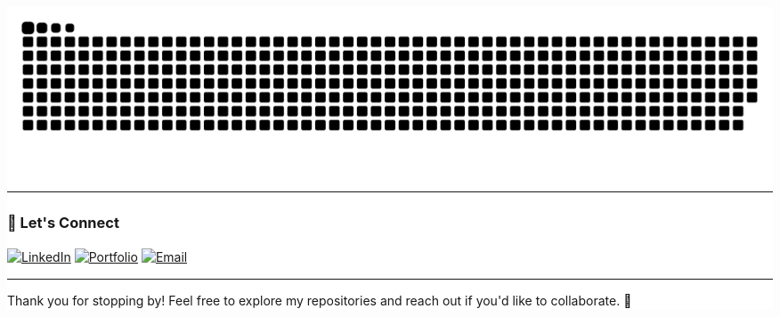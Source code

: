   <img alt="github-snake" src="https://raw.githubusercontent.com/Nalwa-Jayesh/Nalwa-Jayesh/output/github-snake.svg" />
</picture>

---

### 🌟 Let's Connect

[![LinkedIn](https://img.shields.io/badge/LinkedIn-0077B5?style=for-the-badge&logo=linkedin&logoColor=white)](https://www.linkedin.com/in/yourlinkedin)
[![Portfolio](https://img.shields.io/badge/Portfolio-FF5722?style=for-the-badge&logo=web&logoColor=white)](https://yourportfolio.com)
[![Email](https://img.shields.io/badge/Email-D14836?style=for-the-badge&logo=gmail&logoColor=white)](mailto:youremail@gmail.com)

---

Thank you for stopping by! Feel free to explore my repositories and reach out if you'd like to collaborate. 🚀

